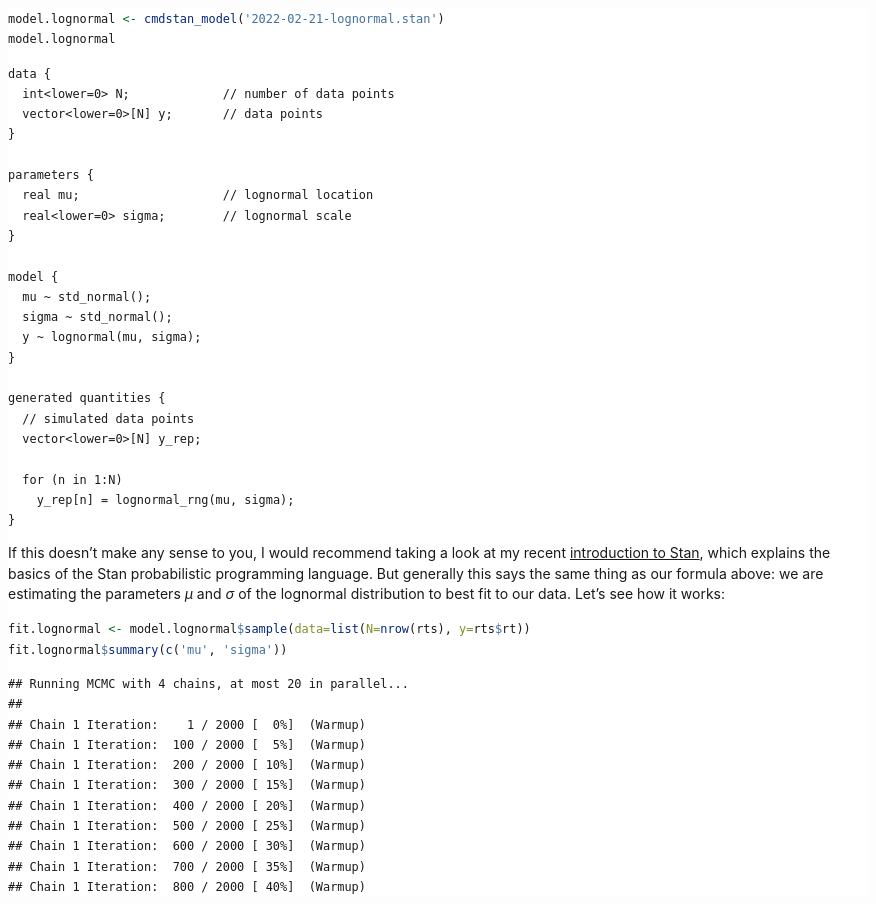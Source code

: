 ``` r
model.lognormal <- cmdstan_model('2022-02-21-lognormal.stan')
model.lognormal
```

    data {
      int<lower=0> N;             // number of data points
      vector<lower=0>[N] y;       // data points
    }

    parameters {
      real mu;                    // lognormal location
      real<lower=0> sigma;        // lognormal scale
    }

    model {
      mu ~ std_normal();
      sigma ~ std_normal();
      y ~ lognormal(mu, sigma);
    }

    generated quantities {
      // simulated data points
      vector<lower=0>[N] y_rep;

      for (n in 1:N)
        y_rep[n] = lognormal_rng(mu, sigma);
    }

If this doesn’t make any sense to you, I would recommend taking a look
at my recent [introduction to
Stan](https://dibsmethodsmeetings.github.io/stan-intro/), which explains
the basics of the Stan probabilistic programming language. But generally
this says the same thing as our formula above: we are estimating the
parameters
*μ*
and
*σ*
of the lognormal distribution to best fit to our data. Let’s see how it
works:

``` r
fit.lognormal <- model.lognormal$sample(data=list(N=nrow(rts), y=rts$rt))
fit.lognormal$summary(c('mu', 'sigma'))
```

    ## Running MCMC with 4 chains, at most 20 in parallel...
    ## 
    ## Chain 1 Iteration:    1 / 2000 [  0%]  (Warmup) 
    ## Chain 1 Iteration:  100 / 2000 [  5%]  (Warmup) 
    ## Chain 1 Iteration:  200 / 2000 [ 10%]  (Warmup) 
    ## Chain 1 Iteration:  300 / 2000 [ 15%]  (Warmup) 
    ## Chain 1 Iteration:  400 / 2000 [ 20%]  (Warmup) 
    ## Chain 1 Iteration:  500 / 2000 [ 25%]  (Warmup) 
    ## Chain 1 Iteration:  600 / 2000 [ 30%]  (Warmup) 
    ## Chain 1 Iteration:  700 / 2000 [ 35%]  (Warmup) 
    ## Chain 1 Iteration:  800 / 2000 [ 40%]  (Warmup) 